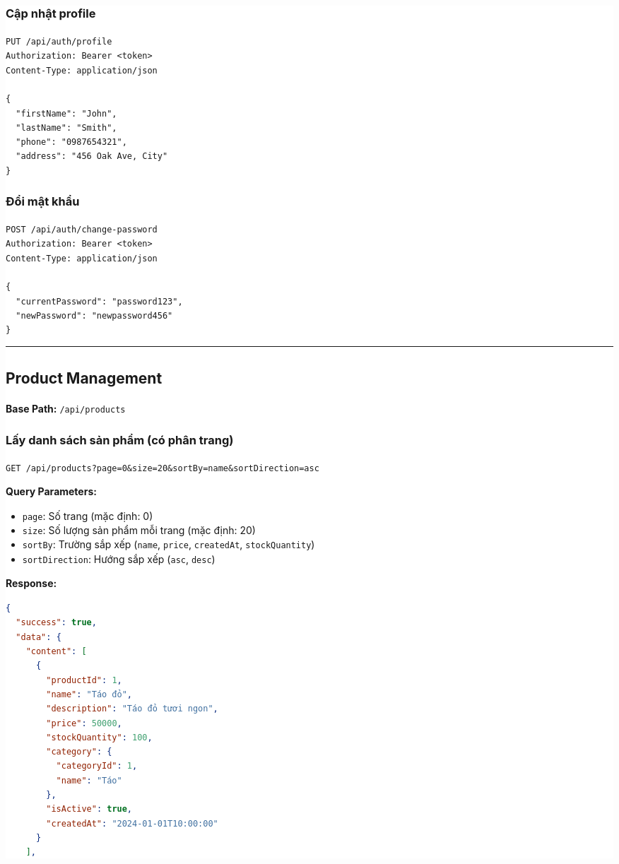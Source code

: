 ### Cập nhật profile

```http
PUT /api/auth/profile
Authorization: Bearer <token>
Content-Type: application/json

{
  "firstName": "John",
  "lastName": "Smith",
  "phone": "0987654321",
  "address": "456 Oak Ave, City"
}
```

### Đổi mật khẩu

```http
POST /api/auth/change-password
Authorization: Bearer <token>
Content-Type: application/json

{
  "currentPassword": "password123",
  "newPassword": "newpassword456"
}
```

---

## Product Management

**Base Path:** `/api/products`

### Lấy danh sách sản phẩm (có phân trang)

```http
GET /api/products?page=0&size=20&sortBy=name&sortDirection=asc
```

**Query Parameters:**
- `page`: Số trang (mặc định: 0)
- `size`: Số lượng sản phẩm mỗi trang (mặc định: 20)
- `sortBy`: Trường sắp xếp (`name`, `price`, `createdAt`, `stockQuantity`)
- `sortDirection`: Hướng sắp xếp (`asc`, `desc`)

**Response:**
```json
{
  "success": true,
  "data": {
    "content": [
      {
        "productId": 1,
        "name": "Táo đỏ",
        "description": "Táo đỏ tươi ngon",
        "price": 50000,
        "stockQuantity": 100,
        "category": {
          "categoryId": 1,
          "name": "Táo"
        },
        "isActive": true,
        "createdAt": "2024-01-01T10:00:00"
      }
    ],
```